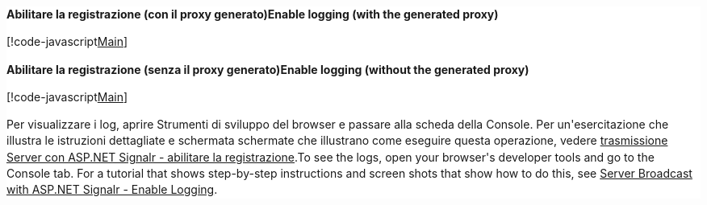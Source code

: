 <span data-ttu-id="93b34-336">**Abilitare la registrazione (con il proxy generato)**</span><span class="sxs-lookup"><span data-stu-id="93b34-336">**Enable logging (with the generated proxy)**</span></span>

[!code-javascript[Main](signalr-1x-hubs-api-guide-javascript-client/samples/sample55.js?highlight=1)]

<span data-ttu-id="93b34-337">**Abilitare la registrazione (senza il proxy generato)**</span><span class="sxs-lookup"><span data-stu-id="93b34-337">**Enable logging (without the generated proxy)**</span></span>

[!code-javascript[Main](signalr-1x-hubs-api-guide-javascript-client/samples/sample56.js?highlight=2)]

<span data-ttu-id="93b34-338">Per visualizzare i log, aprire Strumenti di sviluppo del browser e passare alla scheda della Console. Per un'esercitazione che illustra le istruzioni dettagliate e schermata schermate che illustrano come eseguire questa operazione, vedere [trasmissione Server con ASP.NET Signalr - abilitare la registrazione](index.md).</span><span class="sxs-lookup"><span data-stu-id="93b34-338">To see the logs, open your browser's developer tools and go to the Console tab. For a tutorial that shows step-by-step instructions and screen shots that show how to do this, see [Server Broadcast with ASP.NET Signalr - Enable Logging](index.md).</span></span>
